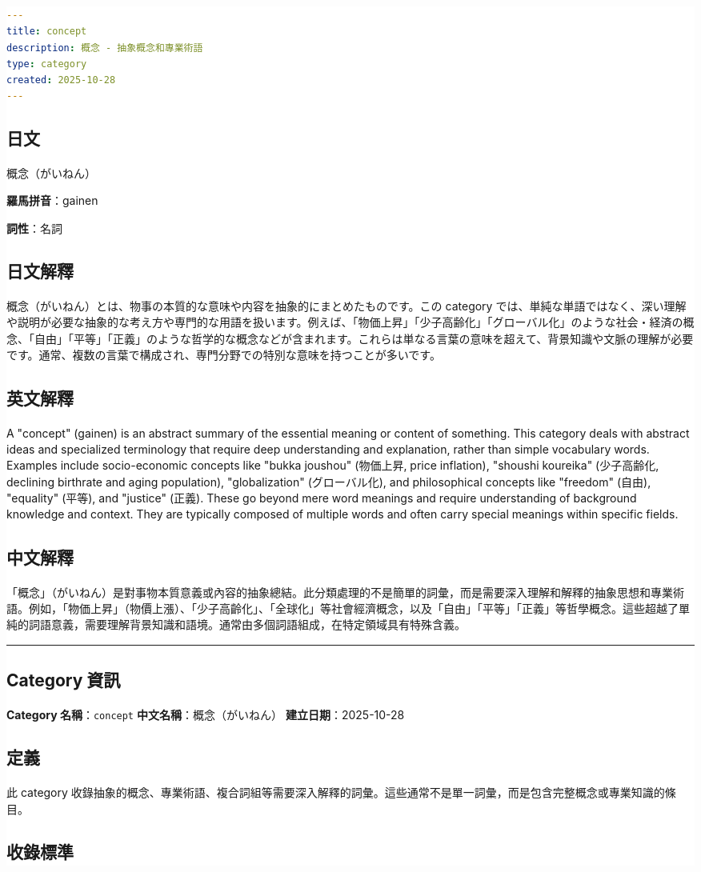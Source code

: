 ```yaml
---
title: concept
description: 概念 - 抽象概念和專業術語
type: category
created: 2025-10-28
---
```


## 日文
概念（がいねん）

**羅馬拼音**：gainen

**詞性**：名詞

## 日文解釋
概念（がいねん）とは、物事の本質的な意味や内容を抽象的にまとめたものです。この category では、単純な単語ではなく、深い理解や説明が必要な抽象的な考え方や専門的な用語を扱います。例えば、「物価上昇」「少子高齢化」「グローバル化」のような社会・経済の概念、「自由」「平等」「正義」のような哲学的な概念などが含まれます。これらは単なる言葉の意味を超えて、背景知識や文脈の理解が必要です。通常、複数の言葉で構成され、専門分野での特別な意味を持つことが多いです。

## 英文解釋
A "concept" (gainen) is an abstract summary of the essential meaning or content of something. This category deals with abstract ideas and specialized terminology that require deep understanding and explanation, rather than simple vocabulary words. Examples include socio-economic concepts like "bukka joushou" (物価上昇, price inflation), "shoushi koureika" (少子高齢化, declining birthrate and aging population), "globalization" (グローバル化), and philosophical concepts like "freedom" (自由), "equality" (平等), and "justice" (正義). These go beyond mere word meanings and require understanding of background knowledge and context. They are typically composed of multiple words and often carry special meanings within specific fields.

## 中文解釋
「概念」（がいねん）是對事物本質意義或內容的抽象總結。此分類處理的不是簡單的詞彙，而是需要深入理解和解釋的抽象思想和專業術語。例如，「物価上昇」（物價上漲）、「少子高齡化」、「全球化」等社會經濟概念，以及「自由」「平等」「正義」等哲學概念。這些超越了單純的詞語意義，需要理解背景知識和語境。通常由多個詞語組成，在特定領域具有特殊含義。

---

## Category 資訊

**Category 名稱**：`concept`
**中文名稱**：概念（がいねん）
**建立日期**：2025-10-28

## 定義

此 category 收錄抽象的概念、專業術語、複合詞組等需要深入解釋的詞彙。這些通常不是單一詞彙，而是包含完整概念或專業知識的條目。

## 收錄標準
